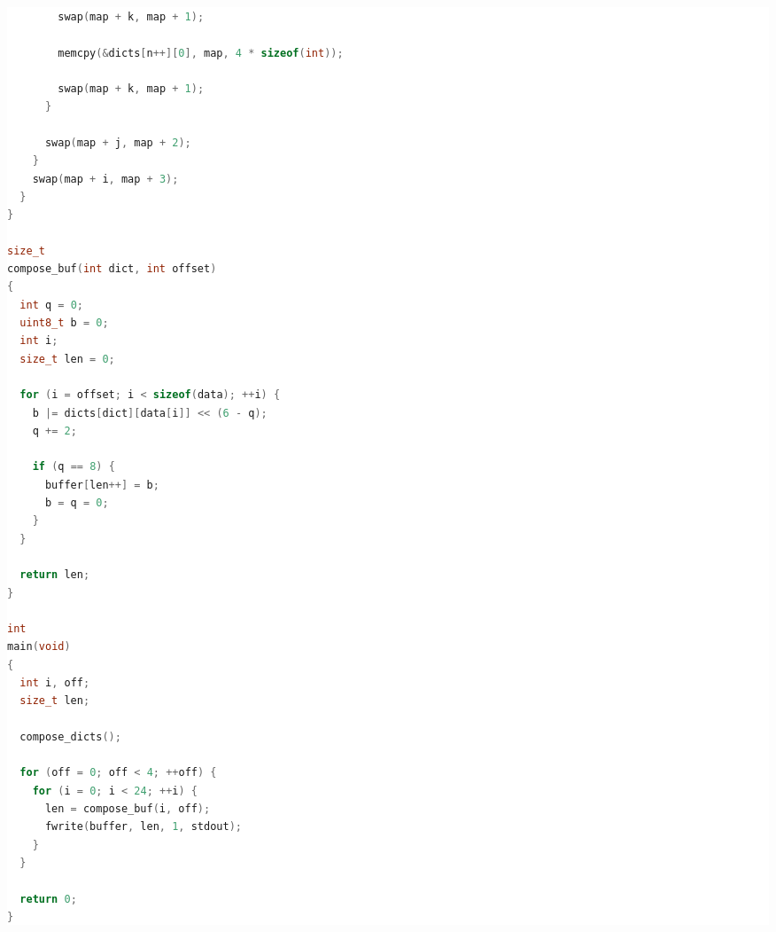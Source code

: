 ```c
        swap(map + k, map + 1);

        memcpy(&dicts[n++][0], map, 4 * sizeof(int));

        swap(map + k, map + 1);
      }

      swap(map + j, map + 2);
    }
    swap(map + i, map + 3);
  }
}

size_t
compose_buf(int dict, int offset)
{
  int q = 0;
  uint8_t b = 0;
  int i;
  size_t len = 0;

  for (i = offset; i < sizeof(data); ++i) {
    b |= dicts[dict][data[i]] << (6 - q);
    q += 2;

    if (q == 8) {
      buffer[len++] = b;
      b = q = 0;
    }
  }

  return len;
}

int
main(void)
{
  int i, off;
  size_t len;
  
  compose_dicts();

  for (off = 0; off < 4; ++off) {
    for (i = 0; i < 24; ++i) {
      len = compose_buf(i, off);
      fwrite(buffer, len, 1, stdout);
    }
  }

  return 0;
}
```
